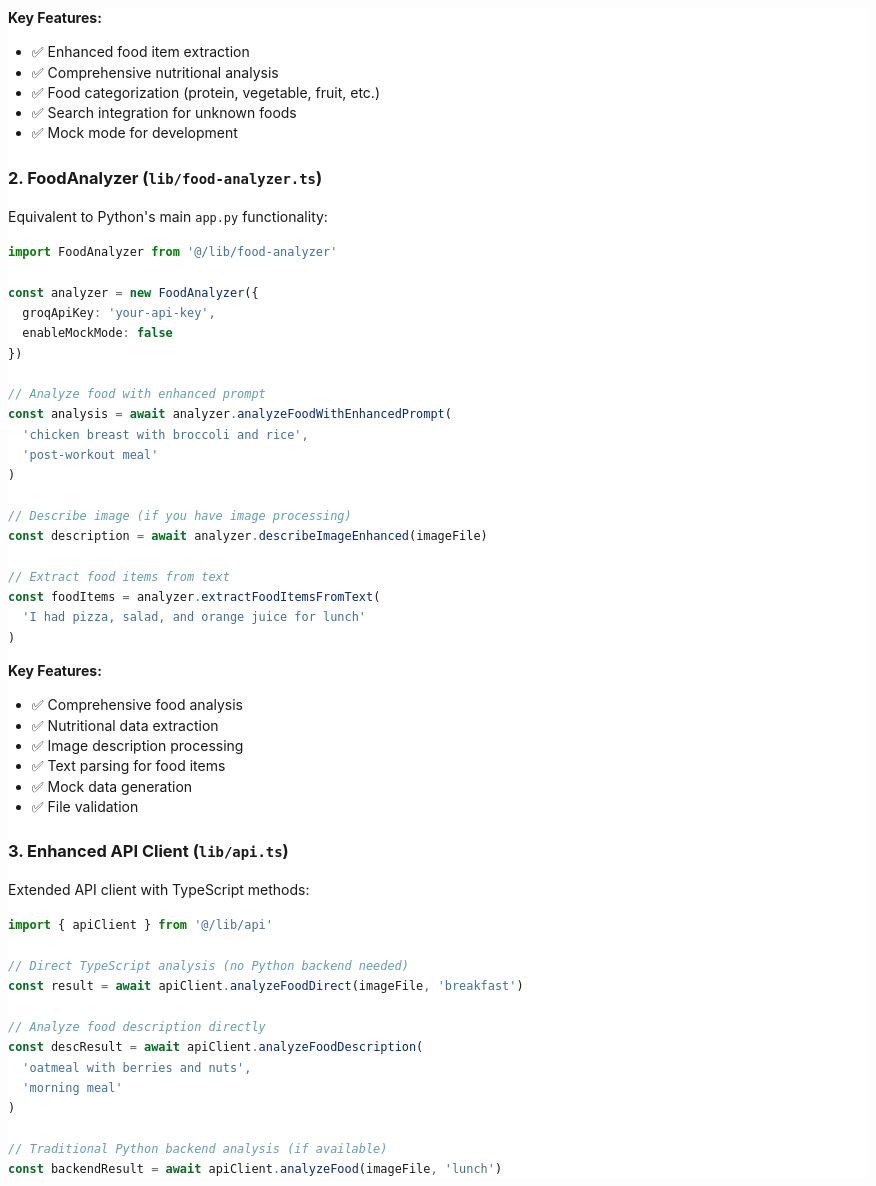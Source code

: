 **Key Features:**
- ✅ Enhanced food item extraction
- ✅ Comprehensive nutritional analysis
- ✅ Food categorization (protein, vegetable, fruit, etc.)
- ✅ Search integration for unknown foods
- ✅ Mock mode for development

### 2. FoodAnalyzer (`lib/food-analyzer.ts`)

Equivalent to Python's main `app.py` functionality:

```typescript
import FoodAnalyzer from '@/lib/food-analyzer'

const analyzer = new FoodAnalyzer({
  groqApiKey: 'your-api-key',
  enableMockMode: false
})

// Analyze food with enhanced prompt
const analysis = await analyzer.analyzeFoodWithEnhancedPrompt(
  'chicken breast with broccoli and rice',
  'post-workout meal'
)

// Describe image (if you have image processing)
const description = await analyzer.describeImageEnhanced(imageFile)

// Extract food items from text
const foodItems = analyzer.extractFoodItemsFromText(
  'I had pizza, salad, and orange juice for lunch'
)
```

**Key Features:**
- ✅ Comprehensive food analysis
- ✅ Nutritional data extraction
- ✅ Image description processing
- ✅ Text parsing for food items
- ✅ Mock data generation
- ✅ File validation

### 3. Enhanced API Client (`lib/api.ts`)

Extended API client with TypeScript methods:

```typescript
import { apiClient } from '@/lib/api'

// Direct TypeScript analysis (no Python backend needed)
const result = await apiClient.analyzeFoodDirect(imageFile, 'breakfast')

// Analyze food description directly
const descResult = await apiClient.analyzeFoodDescription(
  'oatmeal with berries and nuts',
  'morning meal'
)

// Traditional Python backend analysis (if available)
const backendResult = await apiClient.analyzeFood(imageFile, 'lunch')
```

